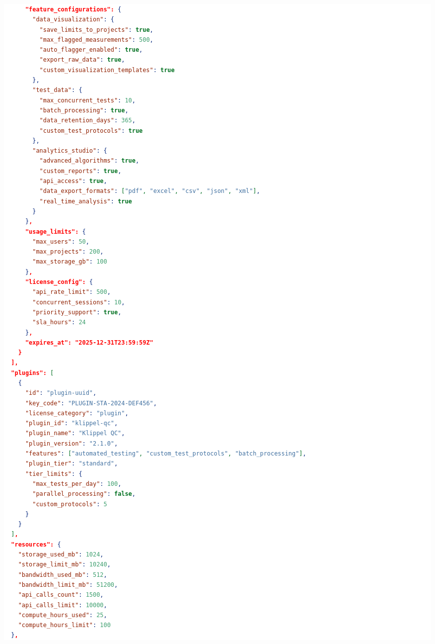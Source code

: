 ```json
      "feature_configurations": {
        "data_visualization": {
          "save_limits_to_projects": true,
          "max_flagged_measurements": 500,
          "auto_flagger_enabled": true,
          "export_raw_data": true,
          "custom_visualization_templates": true
        },
        "test_data": {
          "max_concurrent_tests": 10,
          "batch_processing": true,
          "data_retention_days": 365,
          "custom_test_protocols": true
        },
        "analytics_studio": {
          "advanced_algorithms": true,
          "custom_reports": true,
          "api_access": true,
          "data_export_formats": ["pdf", "excel", "csv", "json", "xml"],
          "real_time_analysis": true
        }
      },
      "usage_limits": {
        "max_users": 50,
        "max_projects": 200,
        "max_storage_gb": 100
      },
      "license_config": {
        "api_rate_limit": 500,
        "concurrent_sessions": 10,
        "priority_support": true,
        "sla_hours": 24
      },
      "expires_at": "2025-12-31T23:59:59Z"
    }
  ],
  "plugins": [
    {
      "id": "plugin-uuid",
      "key_code": "PLUGIN-STA-2024-DEF456",
      "license_category": "plugin",
      "plugin_id": "klippel-qc",
      "plugin_name": "Klippel QC",
      "plugin_version": "2.1.0",
      "features": ["automated_testing", "custom_test_protocols", "batch_processing"],
      "plugin_tier": "standard",
      "tier_limits": {
        "max_tests_per_day": 100,
        "parallel_processing": false,
        "custom_protocols": 5
      }
    }
  ],
  "resources": {
    "storage_used_mb": 1024,
    "storage_limit_mb": 10240,
    "bandwidth_used_mb": 512,
    "bandwidth_limit_mb": 51200,
    "api_calls_count": 1500,
    "api_calls_limit": 10000,
    "compute_hours_used": 25,
    "compute_hours_limit": 100
  },
```